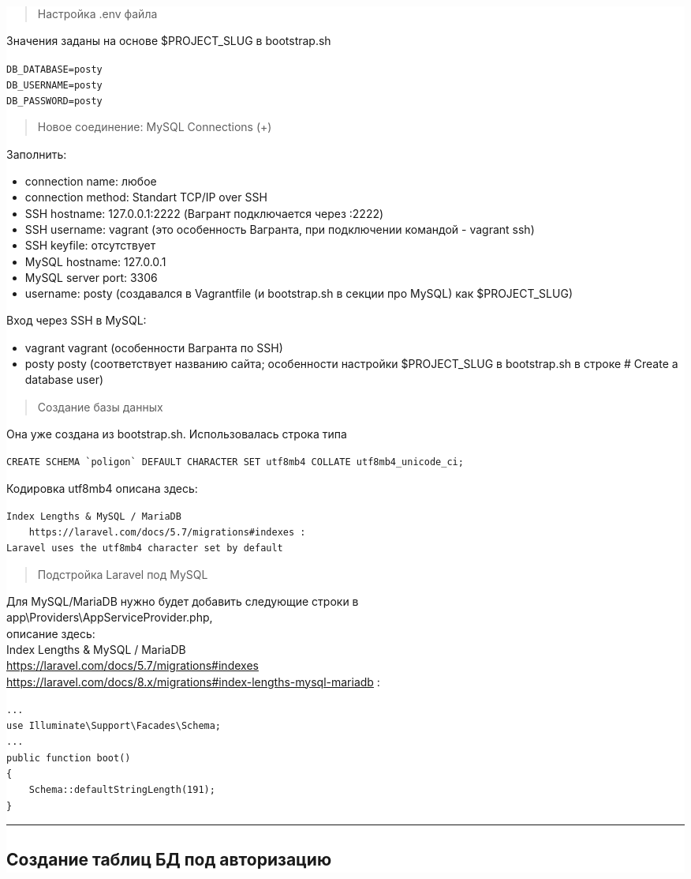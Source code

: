 > Настройка .env файла  

Значения заданы на основе $PROJECT_SLUG в bootstrap.sh

    DB_DATABASE=posty
    DB_USERNAME=posty
    DB_PASSWORD=posty

> Новое соединение: MySQL Connections (+)

Заполнить:
- connection name: любое
- connection method: Standart TCP/IP over SSH
- SSH hostname: 127.0.0.1:2222 (Вагрант подключается через :2222)
- SSH username: vagrant (это особенность Вагранта, при подключении командой - vagrant ssh)
- SSH keyfile: отсутствует
- MySQL hostname: 127.0.0.1
- MySQL server port: 3306
- username: posty (создавался в Vagrantfile (и bootstrap.sh в секции про MySQL) как $PROJECT_SLUG)

Вход через SSH в MySQL: 
- vagrant vagrant (особенности Вагранта по SSH)
- posty posty (соответствует названию сайта; особенности настройки $PROJECT_SLUG в bootstrap.sh в строке # Create a database user)

> Создание базы данных

Она уже создана из bootstrap.sh. Использовалась строка типа
    
    CREATE SCHEMA `poligon` DEFAULT CHARACTER SET utf8mb4 COLLATE utf8mb4_unicode_ci;
    
Кодировка utf8mb4 описана здесь:

    Index Lengths & MySQL / MariaDB
        https://laravel.com/docs/5.7/migrations#indexes :
    Laravel uses the utf8mb4 character set by default

> Подстройка Laravel под MySQL
 
 Для MySQL/MariaDB нужно будет добавить следующие строки в  
 app\Providers\AppServiceProvider.php,  
    описание здесь:  
    Index Lengths & MySQL / MariaDB  
    https://laravel.com/docs/5.7/migrations#indexes  
    https://laravel.com/docs/8.x/migrations#index-lengths-mysql-mariadb :

    
    ...
    use Illuminate\Support\Facades\Schema;
    ...    
    public function boot()
    {
        Schema::defaultStringLength(191);
    }
---
## Создание таблиц БД под авторизацию
